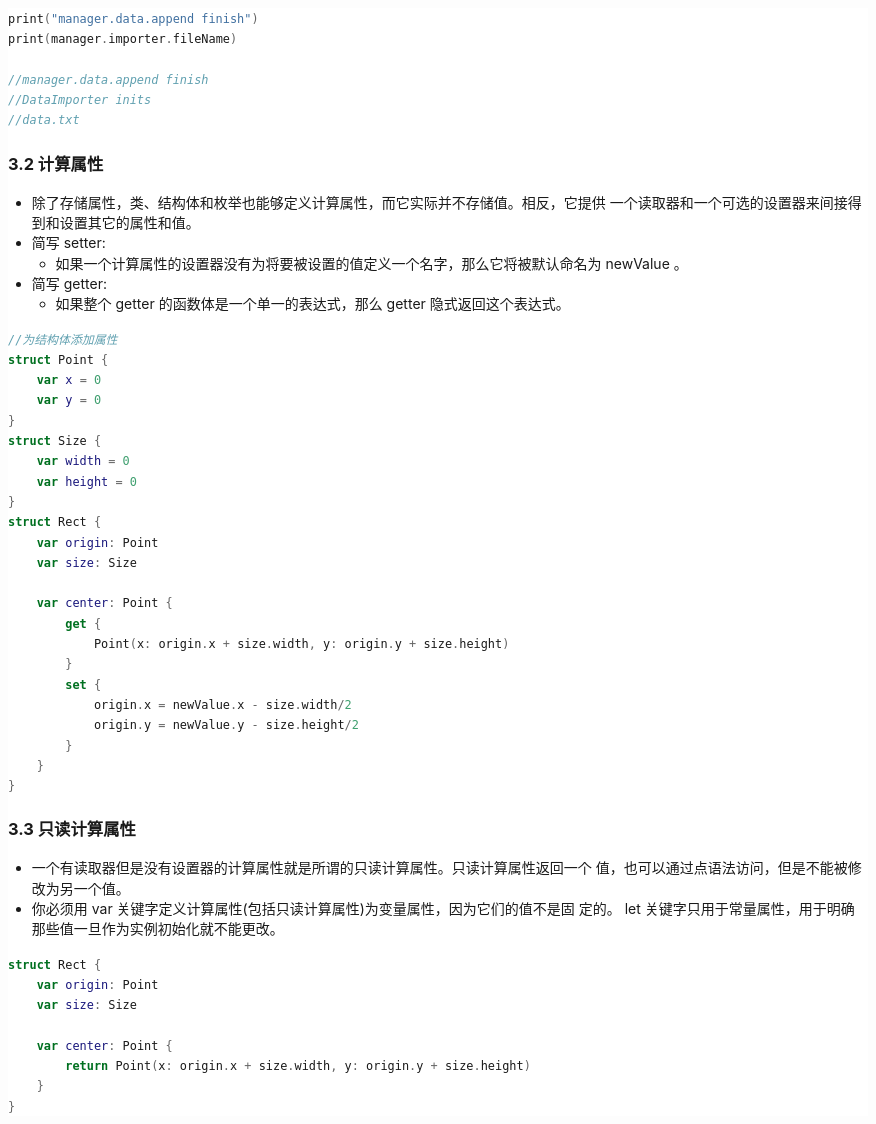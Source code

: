   ```swift
  print("manager.data.append finish")
  print(manager.importer.fileName)
  
  //manager.data.append finish
  //DataImporter inits
  //data.txt
  ```

### 3.2 计算属性

- 除了存储属性，类、结构体和枚举也能够定义计算属性，而它实际并不存储值。相反，它提供
  一个读取器和一个可选的设置器来间接得到和设置其它的属性和值。
- 简写 setter:
  - 如果一个计算属性的设置器没有为将要被设置的值定义一个名字，那么它将被默认命名为 newValue 。
- 简写 getter:
  - 如果整个 getter 的函数体是一个单一的表达式，那么 getter 隐式返回这个表达式。

```swift
//为结构体添加属性
struct Point {
    var x = 0
    var y = 0
}
struct Size {
    var width = 0
    var height = 0
}
struct Rect {
    var origin: Point
    var size: Size

    var center: Point {
        get {
            Point(x: origin.x + size.width, y: origin.y + size.height)
        }
        set {
            origin.x = newValue.x - size.width/2
            origin.y = newValue.y - size.height/2
        }
    }
}
```

### 3.3 只读计算属性

- 一个有读取器但是没有设置器的计算属性就是所谓的只读计算属性。只读计算属性返回一个
  值，也可以通过点语法访问，但是不能被修改为另一个值。
- 你必须用 var 关键字定义计算属性(包括只读计算属性)为变量属性，因为它们的值不是固 定的。 let 关键字只用于常量属性，用于明确那些值一旦作为实例初始化就不能更改。

```swift
struct Rect {
    var origin: Point
    var size: Size

    var center: Point {
        return Point(x: origin.x + size.width, y: origin.y + size.height)
    }
}
```
